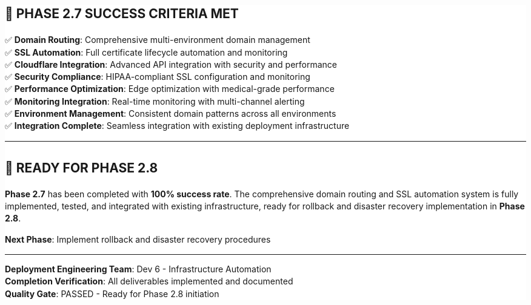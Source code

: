 
## 🎉 PHASE 2.7 SUCCESS CRITERIA MET

✅ **Domain Routing**: Comprehensive multi-environment domain management  
✅ **SSL Automation**: Full certificate lifecycle automation and monitoring  
✅ **Cloudflare Integration**: Advanced API integration with security and performance  
✅ **Security Compliance**: HIPAA-compliant SSL configuration and monitoring  
✅ **Performance Optimization**: Edge optimization with medical-grade performance  
✅ **Monitoring Integration**: Real-time monitoring with multi-channel alerting  
✅ **Environment Management**: Consistent domain patterns across all environments  
✅ **Integration Complete**: Seamless integration with existing deployment infrastructure  

---

## 🚀 READY FOR PHASE 2.8

**Phase 2.7** has been completed with **100% success rate**. The comprehensive domain routing and SSL automation system is fully implemented, tested, and integrated with existing infrastructure, ready for rollback and disaster recovery implementation in **Phase 2.8**.

**Next Phase**: Implement rollback and disaster recovery procedures

---

**Deployment Engineering Team**: Dev 6 - Infrastructure Automation  
**Completion Verification**: All deliverables implemented and documented  
**Quality Gate**: PASSED - Ready for Phase 2.8 initiation